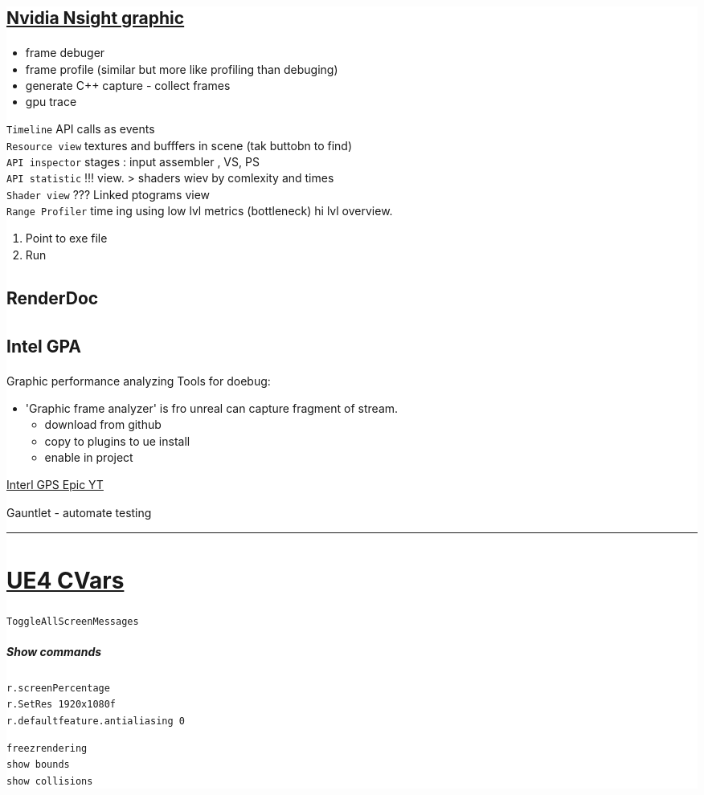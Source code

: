 

## [Nvidia Nsight graphic](https://developer.nvidia.com/gameworksdownload )

- frame debuger
- frame profile (similar but more like profiling than debuging)
- generate C++ capture - collect frames   
- gpu trace  


`Timeline` API calls as events   
`Resource view` textures and bufffers in scene (tak buttobn to find)   
`API inspector` stages : input assembler , VS, PS  
`API statistic` !!! view. > shaders wiev by comlexity and times      
`Shader view` ??? Linked ptograms view   
`Range Profiler` time ing using low lvl metrics (bottleneck) hi lvl overview.   

1. Point to exe file
2. Run



## RenderDoc

## Intel GPA
Graphic performance analyzing
Tools for doebug:
- 'Graphic frame analyzer' is fro unreal can capture fragment of stream.
  - download from github
  - copy to plugins to ue install
  - enable in project

[Interl GPS Epic YT](https://youtu.be/KuF4OTH9WjA)


Gauntlet - automate testing

---

# [UE4 CVars](http://www.kosmokleaner.de/ownsoft/UE4CVarBrowser.html)   


`ToggleAllScreenMessages`  


##### Show commands


```
r.screenPercentage
r.SetRes 1920x1080f
r.defaultfeature.antialiasing 0
```
```
freezrendering
show bounds
show collisions
```
